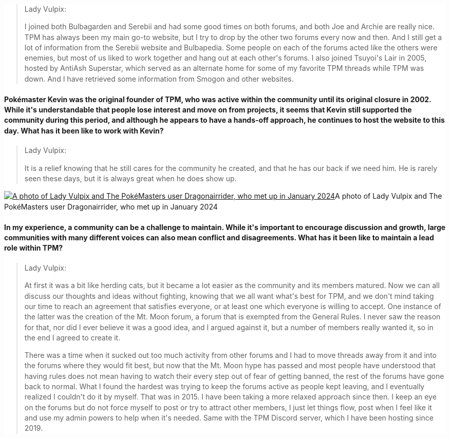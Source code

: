 > Lady Vulpix:
> 
> I joined both Bulbagarden and Serebii and had some good times on both forums, and both Joe and Archie are really nice. TPM has always been my main go-to website, but I try to drop by the other two forums every now and then. And I still get a lot of information from the Serebii website and Bulbapedia. Some people on each of the forums acted like the others were enemies, but most of us liked to work together and hang out at each other's forums. I also joined Tsuyoi's Lair in 2005, hosted by AntiAsh Superstar, which served as an alternate home for some of my favorite TPM threads while TPM was down. And I have retrieved some information from Smogon and other websites.

#### Pokémaster Kevin was the original founder of TPM, who was active within the community until its original closure in 2002. While it's understandable that people lose interest and move on from projects, it seems that Kevin still supported the community during this period, and although he appears to have a hands-off approach, he continues to host the website to this day. What has it been like to work with Kevin?

> Lady Vulpix:
> 
> It is a relief knowing that he still cares for the community he created, and that he has our back if we need him. He is rarely seen these days, but it is always great when he does show up.

[![A photo of Lady Vulpix and The PokéMasters user Dragonairrider, who met up in January 2024](https://substackcdn.com/image/fetch/w_1456,c_limit,f_auto,q_auto:good,fl_progressive:steep/https%3A%2F%2Fsubstack-post-media.s3.amazonaws.com%2Fpublic%2Fimages%2F38209396-b650-4994-b08c-1379496d0742_1024x769.jpeg)](https://substackcdn.com/image/fetch/f_auto,q_auto:good,fl_progressive:steep/https%3A%2F%2Fsubstack-post-media.s3.amazonaws.com%2Fpublic%2Fimages%2F38209396-b650-4994-b08c-1379496d0742_1024x769.jpeg)A photo of Lady Vulpix and The PokéMasters user Dragonairrider, who met up in January 2024

#### In my experience, a community can be a challenge to maintain. While it's important to encourage discussion and growth, large communities with many different voices can also mean conflict and disagreements. What has it been like to maintain a lead role within TPM?

> Lady Vulpix:
> 
> At first it was a bit like herding cats, but it became a lot easier as the community and its members matured. Now we can all discuss our thoughts and ideas without fighting, knowing that we all want what's best for TPM, and we don't mind taking our time to reach an agreement that satisfies everyone, or at least one which everyone is willing to accept. One instance of the latter was the creation of the Mt. Moon forum, a forum that is exempted from the General Rules. I never saw the reason for that, nor did I ever believe it was a good idea, and I argued against it, but a number of members really wanted it, so in the end I agreed to create it. 
> 
> There was a time when it sucked out too much activity from other forums and I had to move threads away from it and into the forums where they would fit best, but now that the Mt. Moon hype has passed and most people have understood that having rules does not mean having to watch their every step out of fear of getting banned, the rest of the forums have gone back to normal. What I found the hardest was trying to keep the forums active as people kept leaving, and I eventually realized I couldn't do it by myself. That was in 2015. I have been taking a more relaxed approach since then. I keep an eye on the forums but do not force myself to post or try to attract other members, I just let things flow, post when I feel like it and use my admin powers to help when it's needed. Same with the TPM Discord server, which I have been hosting since 2019.
